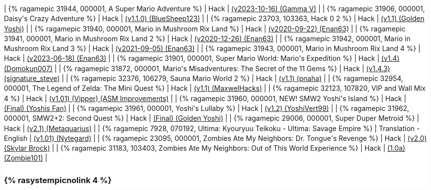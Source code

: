 | {% ragamepic 31944, 000001, A Super Mario Adventure %}                                      | Hack                  | [(v2023-10-16) (Gamma V)](https://github.com/RetroAchievements/RAPatches/raw/refs/heads/main/SNES/Hacks/Super%20Mario%20World/31944-SMW-ASMA.zip)                                            |
| {% ragamepic 31906, 000001, Daisy's Crazy Adventure %}                                      | Hack                  | [(v1.1.0) (BlueSheep123)](https://github.com/RetroAchievements/RAPatches/raw/refs/heads/main/SNES/Hacks/Super%20Mario%20World/31906-SMW-DaisysCrazyAdventure.zip)                            |
| {% ragamepic 23703, 103363, Hack 0 2 %}                                                     | Hack                  | [(v1.1) (Golden Yoshi)](https://github.com/RetroAchievements/RAPatches/raw/refs/heads/main/SNES/Hacks/Super%20Mario%20World/23703-SMW-Hack0-2.zip)                                           |
| {% ragamepic 31940, 000001, Mario in Mushroom Rix Land %}                                   | Hack                  | [(v2020-09-22) (Enan63)](https://github.com/RetroAchievements/RAPatches/raw/refs/heads/main/SNES/Hacks/Super%20Mario%20World/31940-SMW-RixLand1.zip)                                         |
| {% ragamepic 31941, 000001, Mario in Mushroom Rix Land 2 %}                                 | Hack                  | [(v2020-12-26) (Enan63)](https://github.com/RetroAchievements/RAPatches/raw/refs/heads/main/SNES/Hacks/Super%20Mario%20World/31941-SMW-RixLand2.zip)                                         |
| {% ragamepic 31942, 000001, Mario in Mushroom Rix Land 3 %}                                 | Hack                  | [(v2021-09-05) (Enan63)](https://github.com/RetroAchievements/RAPatches/raw/refs/heads/main/SNES/Hacks/Super%20Mario%20World/31942-SMW-RixLand3.zip)                                         |
| {% ragamepic 31943, 000001, Mario in Mushroom Rix Land 4 %}                                 | Hack                  | [(v2023-06-18) (Enan63)](https://github.com/RetroAchievements/RAPatches/raw/refs/heads/main/SNES/Hacks/Super%20Mario%20World/31943-SMW-RixLand4.zip)                                         |
| {% ragamepic 31901, 000001, Super Mario World: Mario's Expedition %}                        | Hack                  | [(v1.4) (Domokun007)](https://github.com/RetroAchievements/RAPatches/raw/refs/heads/main/SNES/Hacks/Super%20Mario%20World/31901-SMW-MariosExpedition.zip)                                    |
| {% ragamepic 31872, 000001, Mario's Misadventures: The Secret of the 11 Gems %}             | Hack                  | [(v1.4.3) (signature_steve)](https://github.com/RetroAchievements/RAPatches/raw/refs/heads/main/SNES/Hacks/Super%20Mario%20World/31872-SMW-MariosMisadventures.zip)                          |
| {% ragamepic 32376, 106279, Sauna Mario World 2 %}                                          | Hack                  | [(v1.1) (pnaha)](https://github.com/RetroAchievements/RAPatches/raw/refs/heads/main/SNES/Hacks/Super%20Mario%20World/32376-SMW-SaunaMarioWorld2.zip)                                         |
| {% ragamepic 32954, 000001, The Legend of Zelda: The Mini Quest %}                          | Hack                  | [(v1.1) (MaxwelHacks)](https://github.com/RetroAchievements/RAPatches/raw/main/SNES/Hacks/Super%20Mario%20World/32954-SMW-LoZMiniQuest.zip)                                                  |
| {% ragamepic 32123, 107820, VIP and Wall Mix 4 %}                                           | Hack                  | [(v1.01) (Vipper) (ASM Improvements)](https://github.com/RetroAchievements/RAPatches/raw/main/SNES/Hacks/Super%20Mario%20World/32123-SMW-VIPandWallMix4.zip)                                 |
| {% ragamepic 31960, 000001, NEW! SMW2 Yoshi's Island %}                                     | Hack                  | [(Final) (Yoshis Fan)](https://github.com/RetroAchievements/RAPatches/raw/refs/heads/main/SNES/Hacks/Super%20Mario%20World%202/31960-SMW2-YoshisIsland.zip)                                  |
| {% ragamepic 31961, 000001, Yoshi's Lullaby %}                                              | Hack                  | [(v1.2) (YoshiVert99)](https://github.com/RetroAchievements/RAPatches/raw/refs/heads/main/SNES/Hacks/Super%20Mario%20World%202/31961-SMW2-YoshisLullaby.zip)                                 |
| {% ragamepic 31962, 000001, SMW2+2: Second Quest %}                                         | Hack                  | [(Final) (Golden Yoshi)](https://github.com/RetroAchievements/RAPatches/raw/refs/heads/main/SNES/Hacks/Super%20Mario%20World%202/31962-SMW2-SecondQuest.zip)                                 |
| {% ragamepic 29006, 000001, Super Duper Metroid %}                                          | Hack                  | [(v2.1) (Metaquarius)](https://github.com/RetroAchievements/RAPatches/raw/refs/heads/main/SNES/Hacks/Super%20Metroid/29006-SM-SuperDuperMetroid.zip)                                         |
| {% ragamepic 7928, 070192, Ultima: Kyouryuu Teikoku - Ultima: Savage Empire %}              | Translation - English | [(v1.01) (Nytegard)](https://github.com/RetroAchievements/RAPatches/raw/refs/heads/main/SNES/Translation/English/7928-UltimaKT-English.zip)                                                  |
| {% ragamepic 23095, 000001, Zombies Ate My Neighbors: Dr. Tongue's Revenge %}               | Hack                  | [(v2.0) (Skylar Brock)](https://github.com/RetroAchievements/RAPatches/raw/refs/heads/main/SNES/Hacks/Zombies%20Ate%20My%20Neighbors/23095-ZAMN-DrTonguesRevenge.zip)                        |
| {% ragamepic 31183, 103403, Zombies Ate My Neighbors: Out of This World Experience %}       | Hack                  | [(1.0a) (Zombie101)](https://github.com/RetroAchievements/RAPatches/raw/refs/heads/main/SNES/Hacks/Zombies%20Ate%20My%20Neighbors/31183-ZAMN-OutofThisWorldExperience.zip)                   |

### {% rasystempicnolink 4 %}
